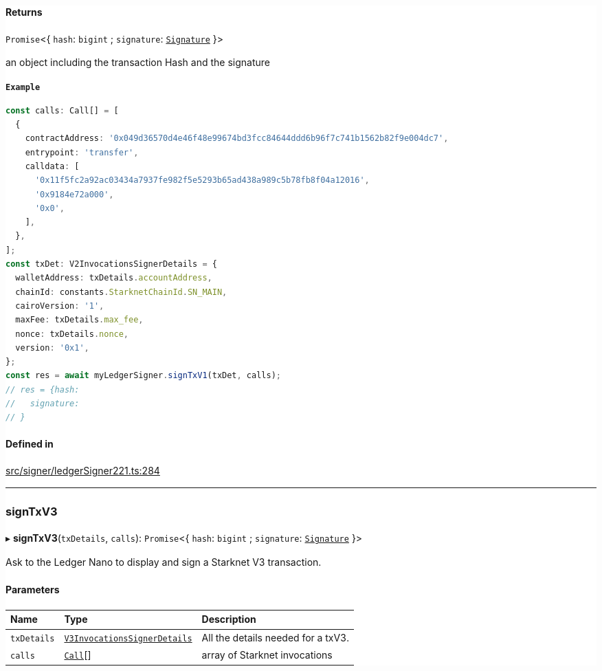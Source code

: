 #### Returns

`Promise`\<\{ `hash`: `bigint` ; `signature`: [`Signature`](../namespaces/types.md#signature) }\>

an object including the transaction Hash and the signature

**`Example`**

```typescript
const calls: Call[] = [
  {
    contractAddress: '0x049d36570d4e46f48e99674bd3fcc84644ddd6b96f7c741b1562b82f9e004dc7',
    entrypoint: 'transfer',
    calldata: [
      '0x11f5fc2a92ac03434a7937fe982f5e5293b65ad438a989c5b78fb8f04a12016',
      '0x9184e72a000',
      '0x0',
    ],
  },
];
const txDet: V2InvocationsSignerDetails = {
  walletAddress: txDetails.accountAddress,
  chainId: constants.StarknetChainId.SN_MAIN,
  cairoVersion: '1',
  maxFee: txDetails.max_fee,
  nonce: txDetails.nonce,
  version: '0x1',
};
const res = await myLedgerSigner.signTxV1(txDet, calls);
// res = {hash:
//   signature:
// }
```

#### Defined in

[src/signer/ledgerSigner221.ts:284](https://github.com/starknet-io/starknet.js/blob/v6.23.1/src/signer/ledgerSigner221.ts#L284)

---

### signTxV3

▸ **signTxV3**(`txDetails`, `calls`): `Promise`\<\{ `hash`: `bigint` ; `signature`: [`Signature`](../namespaces/types.md#signature) }\>

Ask to the Ledger Nano to display and sign a Starknet V3 transaction.

#### Parameters

| Name        | Type                                                                              | Description                        |
| :---------- | :-------------------------------------------------------------------------------- | :--------------------------------- |
| `txDetails` | [`V3InvocationsSignerDetails`](../namespaces/types.md#v3invocationssignerdetails) | All the details needed for a txV3. |
| `calls`     | [`Call`](../namespaces/types.md#call)[]                                           | array of Starknet invocations      |

